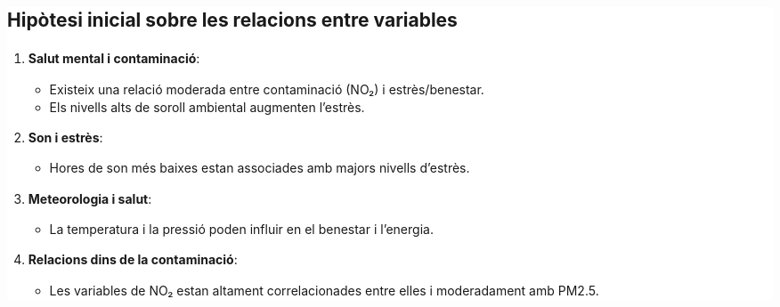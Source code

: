 
## **Hipòtesi inicial sobre les relacions entre variables**
1. **Salut mental i contaminació**:
   - Existeix una relació moderada entre contaminació (NO₂) i estrès/benestar.
   - Els nivells alts de soroll ambiental augmenten l’estrès.

2. **Son i estrès**:
   - Hores de son més baixes estan associades amb majors nivells d’estrès.

3. **Meteorologia i salut**:
   - La temperatura i la pressió poden influir en el benestar i l’energia.

4. **Relacions dins de la contaminació**:
   - Les variables de NO₂ estan altament correlacionades entre elles i moderadament amb PM2.5.

